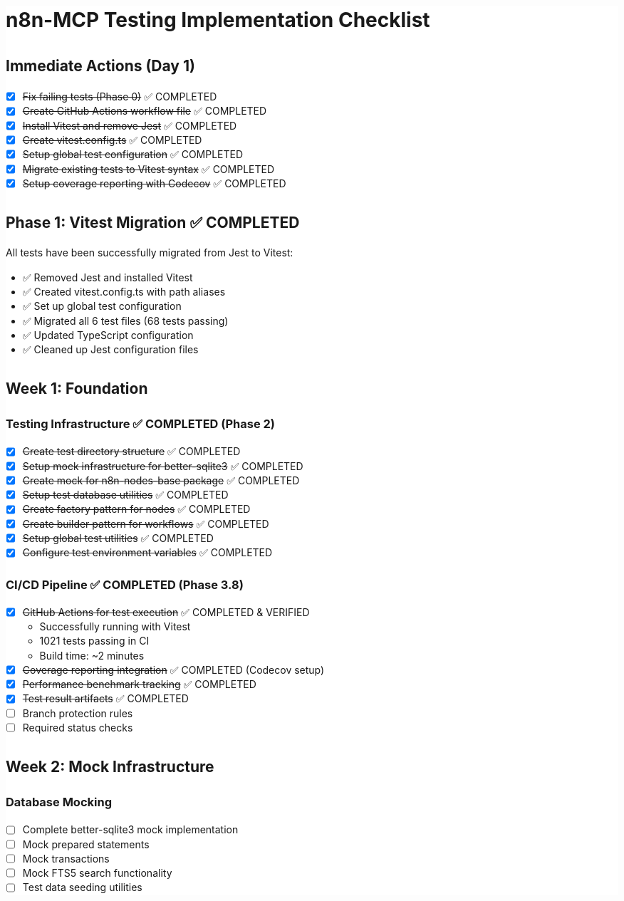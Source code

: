 # n8n-MCP Testing Implementation Checklist

## Immediate Actions (Day 1)

- [x] ~~Fix failing tests (Phase 0)~~ ✅ COMPLETED
- [x] ~~Create GitHub Actions workflow file~~ ✅ COMPLETED
- [x] ~~Install Vitest and remove Jest~~ ✅ COMPLETED
- [x] ~~Create vitest.config.ts~~ ✅ COMPLETED
- [x] ~~Setup global test configuration~~ ✅ COMPLETED
- [x] ~~Migrate existing tests to Vitest syntax~~ ✅ COMPLETED
- [x] ~~Setup coverage reporting with Codecov~~ ✅ COMPLETED

## Phase 1: Vitest Migration ✅ COMPLETED

All tests have been successfully migrated from Jest to Vitest:
- ✅ Removed Jest and installed Vitest
- ✅ Created vitest.config.ts with path aliases
- ✅ Set up global test configuration
- ✅ Migrated all 6 test files (68 tests passing)
- ✅ Updated TypeScript configuration
- ✅ Cleaned up Jest configuration files

## Week 1: Foundation

### Testing Infrastructure ✅ COMPLETED (Phase 2)
- [x] ~~Create test directory structure~~ ✅ COMPLETED
- [x] ~~Setup mock infrastructure for better-sqlite3~~ ✅ COMPLETED
- [x] ~~Create mock for n8n-nodes-base package~~ ✅ COMPLETED
- [x] ~~Setup test database utilities~~ ✅ COMPLETED
- [x] ~~Create factory pattern for nodes~~ ✅ COMPLETED
- [x] ~~Create builder pattern for workflows~~ ✅ COMPLETED
- [x] ~~Setup global test utilities~~ ✅ COMPLETED
- [x] ~~Configure test environment variables~~ ✅ COMPLETED

### CI/CD Pipeline ✅ COMPLETED (Phase 3.8)
- [x] ~~GitHub Actions for test execution~~ ✅ COMPLETED & VERIFIED
  - Successfully running with Vitest
  - 1021 tests passing in CI
  - Build time: ~2 minutes
- [x] ~~Coverage reporting integration~~ ✅ COMPLETED (Codecov setup)
- [x] ~~Performance benchmark tracking~~ ✅ COMPLETED
- [x] ~~Test result artifacts~~ ✅ COMPLETED
- [ ] Branch protection rules
- [ ] Required status checks

## Week 2: Mock Infrastructure

### Database Mocking
- [ ] Complete better-sqlite3 mock implementation
- [ ] Mock prepared statements
- [ ] Mock transactions
- [ ] Mock FTS5 search functionality
- [ ] Test data seeding utilities
